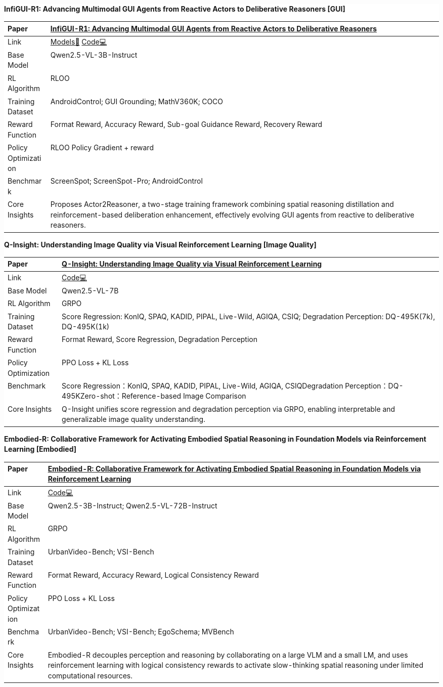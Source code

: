 **InfiGUI-R1: Advancing Multimodal GUI Agents from Reactive Actors to Deliberative Reasoners  [GUI]**

| Paper               | [InfiGUI-R1: Advancing Multimodal GUI Agents from Reactive Actors to Deliberative Reasoners](https://arxiv.org/abs/2504.14239) |
| :------------------ | :----------------------------------------------------------- |
| Link                | [Models🤗](https://huggingface.co/Reallm-Labs/InfiGUI-R1-3B)   [Code💻](https://github.com/Reallm-Labs/InfiGUI-R1) |
| Base Model          | Qwen2.5-VL-3B-Instruct                                       |
| RL Algorithm        | RLOO                                                         |
| Training Dataset    | AndroidControl; GUI Grounding; MathV360K; COCO               |
| Reward Function     | Format Reward, Accuracy Reward, Sub-goal Guidance Reward,  Recovery Reward |
| Policy Optimization | RLOO Policy Gradient + reward                                |
| Benchmark           | ScreenSpot; ScreenSpot-Pro; AndroidControl                   |
| Core Insights       | Proposes Actor2Reasoner, a two-stage training framework combining spatial reasoning distillation and reinforcement-based deliberation enhancement, effectively evolving GUI agents from reactive to deliberative reasoners. |

**Q-Insight: Understanding Image Quality via Visual Reinforcement Learning  [Image Quality]**

| Paper               | [Q-Insight: Understanding Image Quality via Visual Reinforcement Learning](https://arxiv.org/abs/2503.22679) |
| :------------------ | :----------------------------------------------------------- |
| Link                | [Code💻](https://github.com/lwq20020127/Q-Insight)            |
| Base Model          | Qwen2.5-VL-7B                                                |
| RL Algorithm        | GRPO                                                         |
| Training Dataset    | Score Regression: KonIQ, SPAQ, KADID, PIPAL, Live-Wild, AGIQA, CSIQ; Degradation Perception: DQ-495K(7k), DQ-495K(1k) |
| Reward Function     | Format Reward, Score Regression, Degradation Perception      |
| Policy Optimization | PPO Loss + KL Loss                                           |
| Benchmark           | Score Regression：KonIQ, SPAQ, KADID, PIPAL, Live-Wild, AGIQA, CSIQDegradation Perception：DQ-495KZero-shot：Reference-based Image Comparison |
| Core Insights       | Q-Insight unifies score regression and degradation perception via GRPO, enabling interpretable and generalizable image quality understanding. |

**Embodied-R: Collaborative Framework for Activating Embodied Spatial Reasoning in Foundation Models via Reinforcement Learning [Embodied]**

| Paper               | [Embodied-R: Collaborative Framework for Activating Embodied Spatial Reasoning in Foundation Models via Reinforcement Learning](https://arxiv.org/abs/2504.12680) |
| :------------------ | :----------------------------------------------------------- |
| Link                | [Code💻](https://github.com/EmbodiedCity/Embodied-R.code)     |
| Base Model          | Qwen2.5-3B-Instruct; Qwen2.5-VL-72B-Instruct                 |
| RL Algorithm        | GRPO                                                         |
| Training Dataset    | UrbanVideo-Bench; VSI-Bench                                  |
| Reward Function     | Format Reward, Accuracy Reward, Logical Consistency Reward   |
| Policy Optimization | PPO Loss + KL Loss                                           |
| Benchmark           | UrbanVideo-Bench; VSI-Bench; EgoSchema; MVBench              |
| Core Insights       | Embodied-R decouples perception and reasoning by collaborating on a large VLM and a small LM, and uses reinforcement learning with logical consistency rewards to activate slow-thinking spatial reasoning under limited computational resources. |
